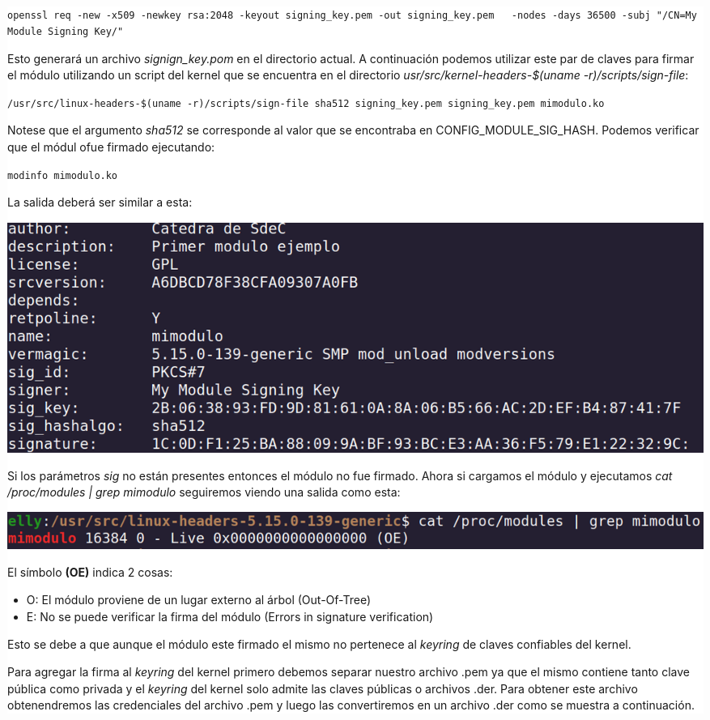 ```
openssl req -new -x509 -newkey rsa:2048 -keyout signing_key.pem -out signing_key.pem   -nodes -days 36500 -subj "/CN=My Module Signing Key/"
```

Esto generará un archivo *signign_key.pom* en el directorio actual. A continuación podemos utilizar este par de claves para firmar el módulo utilizando un script del kernel que se encuentra en el directorio *usr/src/kernel-headers-$(uname -r)/scripts/sign-file*:

```
/usr/src/linux-headers-$(uname -r)/scripts/sign-file sha512 signing_key.pem signing_key.pem mimodulo.ko
```

Notese que el argumento *sha512* se corresponde al valor que se encontraba en CONFIG_MODULE_SIG_HASH. Podemos verificar que el módul ofue firmado ejecutando:

```
modinfo mimodulo.ko
```

La salida deberá ser similar a esta:

![modinfo output](img/E05.png)

Si los parámetros *sig* no están presentes entonces el módulo no fue firmado. Ahora si cargamos el módulo y ejecutamos *cat /proc/modules | grep mimodulo* seguiremos viendo una salida como esta:

![Módulo sin firma válida](img/E04.png)

El símbolo **(OE)** indica 2 cosas:

- O: El módulo proviene de un lugar externo al árbol (Out-Of-Tree)
- E: No se puede verificar la firma del módulo (Errors in signature verification)

Esto se debe a que aunque el módulo este firmado el mismo no pertenece al *keyring* de claves confiables del kernel.

Para agregar la firma al *keyring* del kernel primero debemos separar nuestro archivo .pem ya que el mismo contiene tanto clave pública como privada y el *keyring* del kernel solo admite las claves públicas o archivos .der. Para obtener este archivo obtenendremos las credenciales del archivo .pem y luego las convertiremos en un archivo .der como se muestra a continuación.
